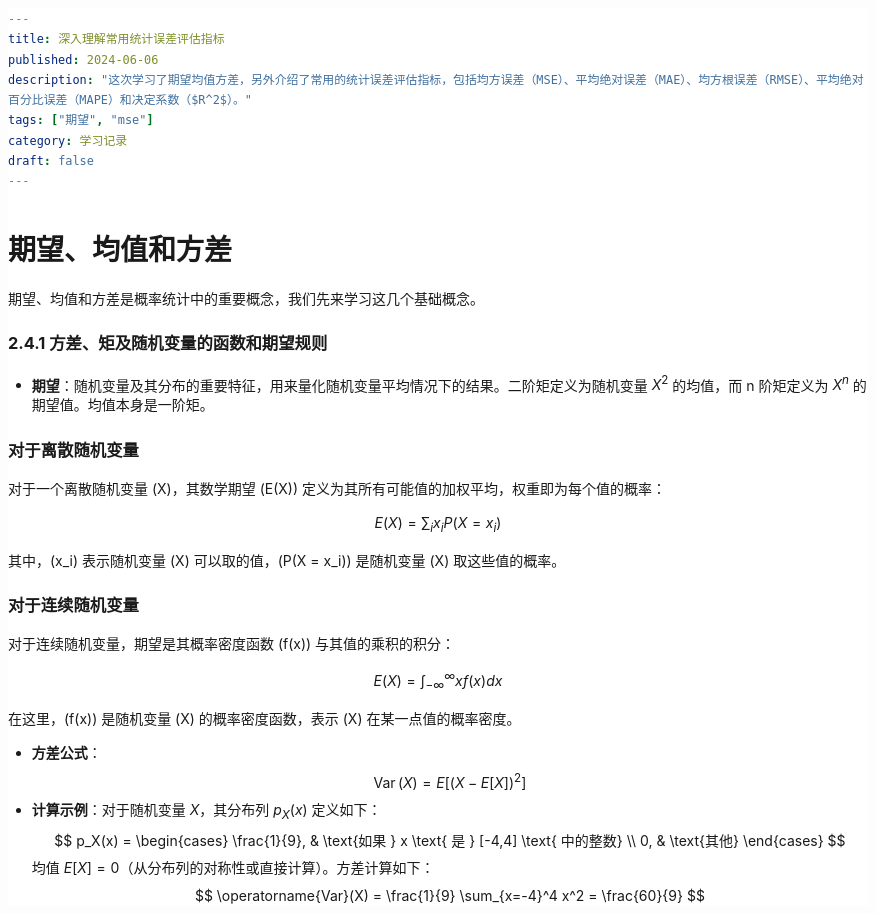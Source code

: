 ```yaml
---
title: 深入理解常用统计误差评估指标
published: 2024-06-06
description: "这次学习了期望均值方差，另外介绍了常用的统计误差评估指标，包括均方误差（MSE）、平均绝对误差（MAE）、均方根误差（RMSE）、平均绝对百分比误差（MAPE）和决定系数（$R^2$）。"
tags: ["期望", "mse"]
category: 学习记录
draft: false
---
```


# 期望、均值和方差

期望、均值和方差是概率统计中的重要概念，我们先来学习这几个基础概念。

### 2.4.1 方差、矩及随机变量的函数和期望规则

- **期望**：随机变量及其分布的重要特征，用来量化随机变量平均情况下的结果。二阶矩定义为随机变量 $X^2$ 的均值，而 n 阶矩定义为 $X^n$ 的期望值。均值本身是一阶矩。
### 对于离散随机变量

对于一个离散随机变量 \(X\)，其数学期望 \(E(X)\) 定义为其所有可能值的加权平均，权重即为每个值的概率：

$$
E(X) = \sum_{i} x_i P(X = x_i)
$$

其中，\(x_i\) 表示随机变量 \(X\) 可以取的值，\(P(X = x_i)\) 是随机变量 \(X\) 取这些值的概率。

### 对于连续随机变量

对于连续随机变量，期望是其概率密度函数 \(f(x)\) 与其值的乘积的积分：

$$
E(X) = \int_{-\infty}^{\infty} x f(x) dx
$$

在这里，\(f(x)\) 是随机变量 \(X\) 的概率密度函数，表示 \(X\) 在某一点值的概率密度。

- **方差公式**：
  $$
  \operatorname{Var}(X) = E[(X - E[X])^2]
  $$
- **计算示例**：对于随机变量 $X$，其分布列 $p_X(x)$ 定义如下：
  $$
  p_X(x) = \begin{cases} 
  \frac{1}{9}, & \text{如果 } x \text{ 是 } [-4,4] \text{ 中的整数} \\ 
  0, & \text{其他} 
  \end{cases}
  $$
  均值 $E[X] = 0$（从分布列的对称性或直接计算）。方差计算如下：
  $$
  \operatorname{Var}(X) = \frac{1}{9} \sum_{x=-4}^4 x^2 = \frac{60}{9}
  $$
